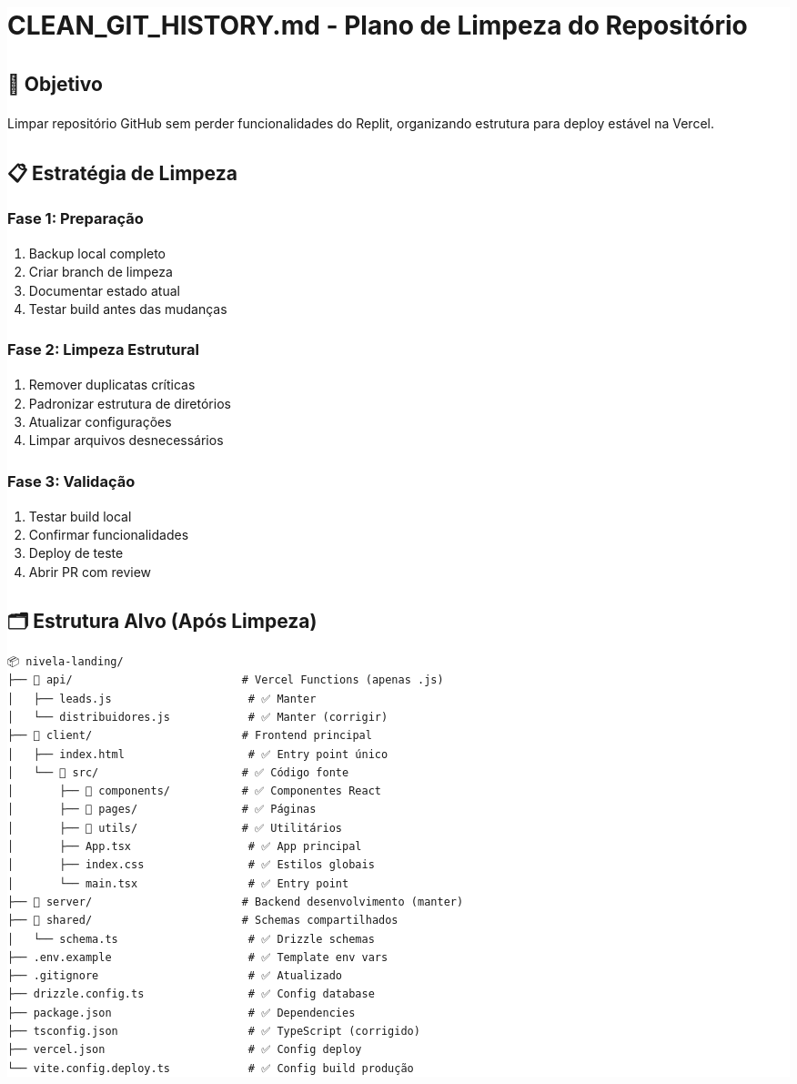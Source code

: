 # CLEAN_GIT_HISTORY.md - Plano de Limpeza do Repositório

## 🎯 **Objetivo**
Limpar repositório GitHub sem perder funcionalidades do Replit, organizando estrutura para deploy estável na Vercel.

## 📋 **Estratégia de Limpeza**

### **Fase 1: Preparação**
1. Backup local completo
2. Criar branch de limpeza
3. Documentar estado atual
4. Testar build antes das mudanças

### **Fase 2: Limpeza Estrutural**
1. Remover duplicatas críticas
2. Padronizar estrutura de diretórios  
3. Atualizar configurações
4. Limpar arquivos desnecessários

### **Fase 3: Validação**
1. Testar build local
2. Confirmar funcionalidades
3. Deploy de teste
4. Abrir PR com review

## 🗂️ **Estrutura Alvo (Após Limpeza)**

```
📦 nivela-landing/
├── 📁 api/                          # Vercel Functions (apenas .js)
│   ├── leads.js                     # ✅ Manter
│   └── distribuidores.js            # ✅ Manter (corrigir)
├── 📁 client/                       # Frontend principal
│   ├── index.html                   # ✅ Entry point único
│   └── 📁 src/                      # ✅ Código fonte
│       ├── 📁 components/           # ✅ Componentes React
│       ├── 📁 pages/                # ✅ Páginas
│       ├── 📁 utils/                # ✅ Utilitários
│       ├── App.tsx                  # ✅ App principal
│       ├── index.css                # ✅ Estilos globais
│       └── main.tsx                 # ✅ Entry point
├── 📁 server/                       # Backend desenvolvimento (manter)
├── 📁 shared/                       # Schemas compartilhados
│   └── schema.ts                    # ✅ Drizzle schemas
├── .env.example                     # ✅ Template env vars
├── .gitignore                       # ✅ Atualizado
├── drizzle.config.ts                # ✅ Config database
├── package.json                     # ✅ Dependencies
├── tsconfig.json                    # ✅ TypeScript (corrigido)
├── vercel.json                      # ✅ Config deploy
└── vite.config.deploy.ts            # ✅ Config build produção
```
